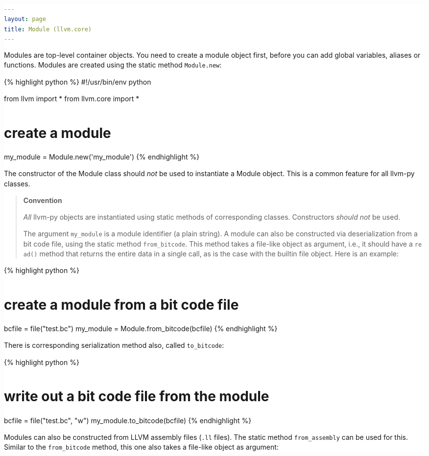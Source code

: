 ```yaml
---
layout: page
title: Module (llvm.core)
---
```


Modules are top-level container objects. You need to create a module
object first, before you can add global variables, aliases or functions.
Modules are created using the static method `Module.new`:

{% highlight python %}
#!/usr/bin/env python

from llvm import *
from llvm.core import *

# create a module
my_module = Module.new('my_module')
{% endhighlight %}

The constructor of the Module class should _not_ be used to instantiate
a Module object. This is a common feature for all llvm-py classes.

> **Convention**
>
> *All* llvm-py objects are instantiated using static methods of
> corresponding classes. Constructors _should not_ be used.
>
> The argument `my_module` is a module identifier (a plain string). A
> module can also be constructed via deserialization from a bit code file,
> using the static method `from_bitcode`. This method takes a file-like
> object as argument, i.e., it should have a `read()` method that returns
> the entire data in a single call, as is the case with the builtin file
> object. Here is an example:

{% highlight python %}
# create a module from a bit code file
bcfile = file("test.bc")
my_module = Module.from_bitcode(bcfile)
{% endhighlight %}

There is corresponding serialization method also, called `to_bitcode`:

{% highlight python %}
# write out a bit code file from the module
bcfile = file("test.bc", "w")
my_module.to_bitcode(bcfile)
{% endhighlight %}

Modules can also be constructed from LLVM assembly files (`.ll` files).
The static method `from_assembly` can be used for this. Similar to the
`from_bitcode` method, this one also takes a file-like object as
argument:
